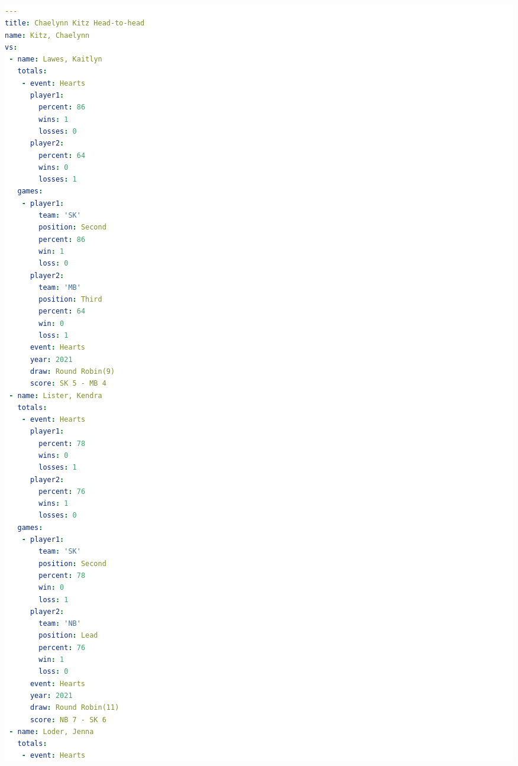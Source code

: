 ```yaml
---
title: Chaelynn Kitz Head-to-head
name: Kitz, Chaelynn
vs:
 - name: Lawes, Kaitlyn
   totals:
    - event: Hearts
      player1:
        percent: 86
        wins: 1
        losses: 0
      player2:
        percent: 64
        wins: 0
        losses: 1
   games:
    - player1:
        team: 'SK'
        position: Second
        percent: 86
        win: 1
        loss: 0
      player2:
        team: 'MB'
        position: Third
        percent: 64
        win: 0
        loss: 1
      event: Hearts
      year: 2021
      draw: Round Robin(9)
      score: SK 5 - MB 4
 - name: Lister, Kendra
   totals:
    - event: Hearts
      player1:
        percent: 78
        wins: 0
        losses: 1
      player2:
        percent: 76
        wins: 1
        losses: 0
   games:
    - player1:
        team: 'SK'
        position: Second
        percent: 78
        win: 0
        loss: 1
      player2:
        team: 'NB'
        position: Lead
        percent: 76
        win: 1
        loss: 0
      event: Hearts
      year: 2021
      draw: Round Robin(11)
      score: NB 7 - SK 6
 - name: Loder, Jenna
   totals:
    - event: Hearts
```